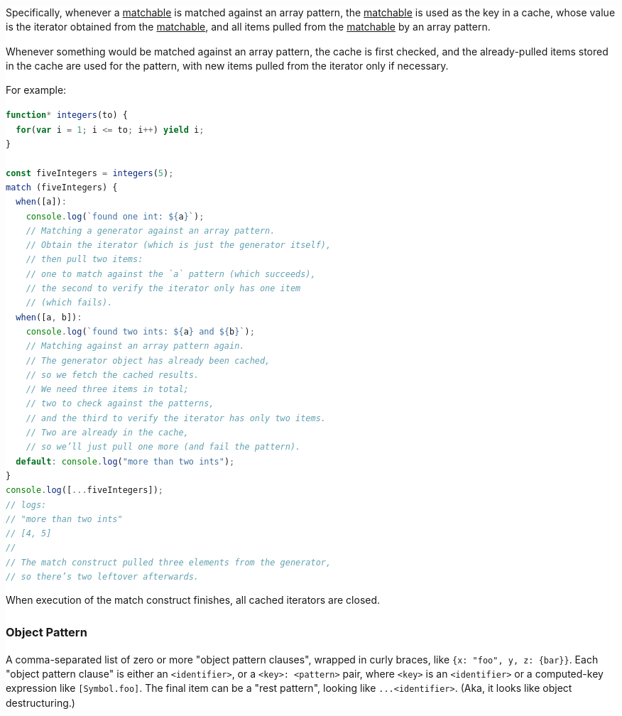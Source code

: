 Specifically, whenever a [matchable](#matchable) is matched against an array
pattern, the [matchable](#matchable) is used as the key in a cache, whose value
is the iterator obtained from the [matchable](#matchable), and all items pulled
from the [matchable](#matchable) by an array pattern.

Whenever something would be matched against an array pattern, the cache is first
checked, and the already-pulled items stored in the cache are used for the
pattern, with new items pulled from the iterator only if necessary.

For example:

```js
function* integers(to) {
  for(var i = 1; i <= to; i++) yield i;
}

const fiveIntegers = integers(5);
match (fiveIntegers) {
  when([a]):
    console.log(`found one int: ${a}`);
    // Matching a generator against an array pattern.
    // Obtain the iterator (which is just the generator itself),
    // then pull two items:
    // one to match against the `a` pattern (which succeeds),
    // the second to verify the iterator only has one item
    // (which fails).
  when([a, b]):
    console.log(`found two ints: ${a} and ${b}`);
    // Matching against an array pattern again.
    // The generator object has already been cached,
    // so we fetch the cached results.
    // We need three items in total;
    // two to check against the patterns,
    // and the third to verify the iterator has only two items.
    // Two are already in the cache,
    // so we’ll just pull one more (and fail the pattern).
  default: console.log("more than two ints");
}
console.log([...fiveIntegers]);
// logs:
// "more than two ints"
// [4, 5]
//
// The match construct pulled three elements from the generator,
// so there’s two leftover afterwards.
```

When execution of the match construct finishes,
all cached iterators are closed.


### Object Pattern

A comma-separated list of zero or more "object pattern clauses", wrapped in
curly braces, like `{x: "foo", y, z: {bar}}`. Each "object pattern clause" is
either an `<identifier>`, or a `<key>: <pattern>` pair, where `<key>` is an
`<identifier>` or a computed-key expression like `[Symbol.foo]`. The final item
can be a "rest pattern", looking like `...<identifier>`. (Aka, it looks like
object destructuring.)

